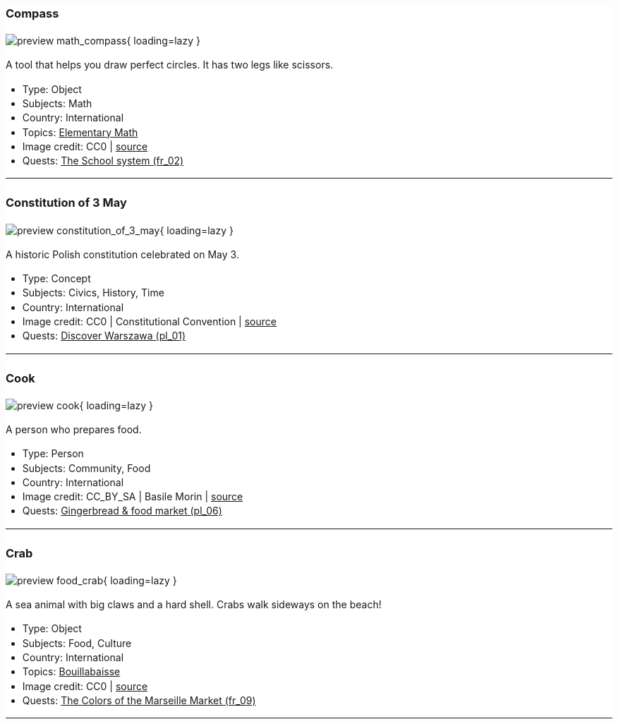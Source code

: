 
### <a id="math_compass"></a>Compass
![preview math_compass](../../../assets/img/content/cards/math_compass.jpg){ loading=lazy }

A tool that helps you draw perfect circles. It has two legs like scissors.

- Type: Object
- Subjects: Math
- Country: International
- Topics: [Elementary Math](../topics/index.md#elementary-maths)
- Image credit: CC0 | [source](https://commons.wikimedia.org/wiki/File:2023070201_Voigt_Schulzirkel_gespreizt_2023.jpg)
- Quests: [The School system (fr_02)](../quests/quest/fr_02.md)

---

### <a id="constitution_of_3_may"></a>Constitution of 3 May
![preview constitution_of_3_may](../../../assets/img/content/cards/constitution_of_3_may.jpg){ loading=lazy }

A historic Polish constitution celebrated on May 3.

- Type: Concept
- Subjects: Civics, History, Time
- Country: International
- Image credit: CC0 | Constitutional Convention | [source](https://commons.wikimedia.org/wiki/File:Constitution_of_the_United_States,_page_1.jpg)
- Quests: [Discover Warszawa (pl_01)](../quests/quest/pl_01.md)

---

### <a id="cook"></a>Cook
![preview cook](../../../assets/img/content/cards/cook.jpg){ loading=lazy }

A person who prepares food.

- Type: Person
- Subjects: Community, Food
- Country: International
- Image credit: CC_BY_SA | Basile Morin | [source](https://commons.wikimedia.org/wiki/File:Kappabashi-dori_streetcorner_(Kitchen_town_-_southern_end)_a_sunny_morning_in_Tokyo_Japan.jpg)
- Quests: [Gingerbread & food market (pl_06)](../quests/quest/pl_06.md)

---

### <a id="food_crab"></a>Crab
![preview food_crab](../../../assets/img/content/cards/food_crab.jpg){ loading=lazy }

A sea animal with big claws and a hard shell. Crabs walk sideways on the beach!

- Type: Object
- Subjects: Food, Culture
- Country: International
- Topics: [Bouillabaisse](../topics/index.md#bouillabaisse)
- Image credit: CC0 | [source](https://commons.wikimedia.org/wiki/File:Fresh_Crab.jpg)
- Quests: [The Colors of the Marseille Market (fr_09)](../quests/quest/fr_09.md)

---